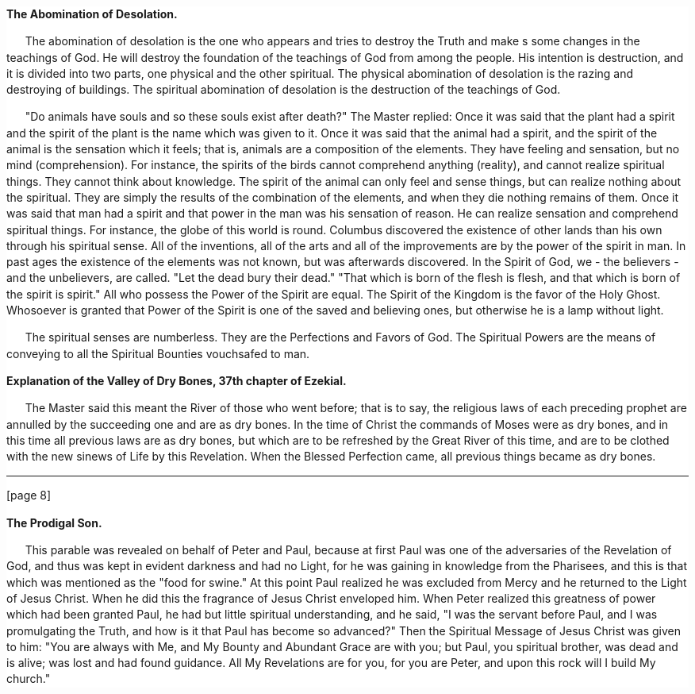 **The Abomination of Desolation.**  
  
      The abomination of desolation is the one who appears and tries to destroy the Truth and make s some changes in the teachings of God. He will destroy the foundation of the teachings of God from among the people. His intention is destruction, and it is divided into two parts, one physical and the other spiritual. The physical abomination of desolation is the razing and destroying of buildings. The spiritual abomination of desolation is the destruction of the teachings of God.  
  
      "Do animals have souls and so these souls exist after death?" The Master replied: Once it was said that the plant had a spirit and the spirit of the plant is the name which was given to it. Once it was said that the animal had a spirit, and the spirit of the animal is the sensation which it feels; that is, animals are a composition of the elements. They have feeling and sensation, but no mind (comprehension). For instance, the spirits of the birds cannot comprehend anything (reality), and cannot realize spiritual things. They cannot think about knowledge. The spirit of the animal can only feel and sense things, but can realize nothing about the spiritual. They are simply the results of the combination of the elements, and when they die nothing remains of them. Once it was said that man had a spirit and that power in the man was his sensation of reason. He can realize sensation and comprehend spiritual things. For instance, the globe of this world is round. Columbus discovered the existence of other lands than his own through his spiritual sense. All of the inventions, all of the arts and all of the improvements are by the power of the spirit in man. In past ages the existence of the elements was not known, but was afterwards discovered. In the Spirit of God, we - the believers - and the unbelievers, are called. "Let the dead bury their dead." "That which is born of the flesh is flesh, and that which is born of the spirit is spirit." All who possess the Power of the Spirit are equal. The Spirit of the Kingdom is the favor of the Holy Ghost. Whosoever is granted that Power of the Spirit is one of the saved and believing ones, but otherwise he is a lamp without light.  
  
      The spiritual senses are numberless. They are the Perfections and Favors of God. The Spiritual Powers are the means of conveying to all the Spiritual Bounties vouchsafed to man.  
  
**Explanation of the Valley of Dry Bones, 37th chapter of Ezekial.**  
  
      The Master said this meant the River of those who went before; that is to say, the religious laws of each preceding prophet are annulled by the succeeding one and are as dry bones. In the time of Christ the commands of Moses were as dry bones, and in this time all previous laws are as dry bones, but which are to be refreshed by the Great River of this time, and are to be clothed with the new sinews of Life by this Revelation. When the Blessed Perfection came, all previous things became as dry bones.  
  

* * *

\[page 8\]  
  
**The Prodigal Son.**  
  
      This parable was revealed on behalf of Peter and Paul, because at first Paul was one of the adversaries of the Revelation of God, and thus was kept in evident darkness and had no Light, for he was gaining in knowledge from the Pharisees, and this is that which was mentioned as the "food for swine." At this point Paul realized he was excluded from Mercy and he returned to the Light of Jesus Christ. When he did this the fragrance of Jesus Christ enveloped him. When Peter realized this greatness of power which had been granted Paul, he had but little spiritual understanding, and he said, "I was the servant before Paul, and I was promulgating the Truth, and how is it that Paul has become so advanced?" Then the Spiritual Message of Jesus Christ was given to him: "You are always with Me, and My Bounty and Abundant Grace are with you; but Paul, you spiritual brother, was dead and is alive; was lost and had found guidance. All My Revelations are for you, for you are Peter, and upon this rock will I build My church."  
  